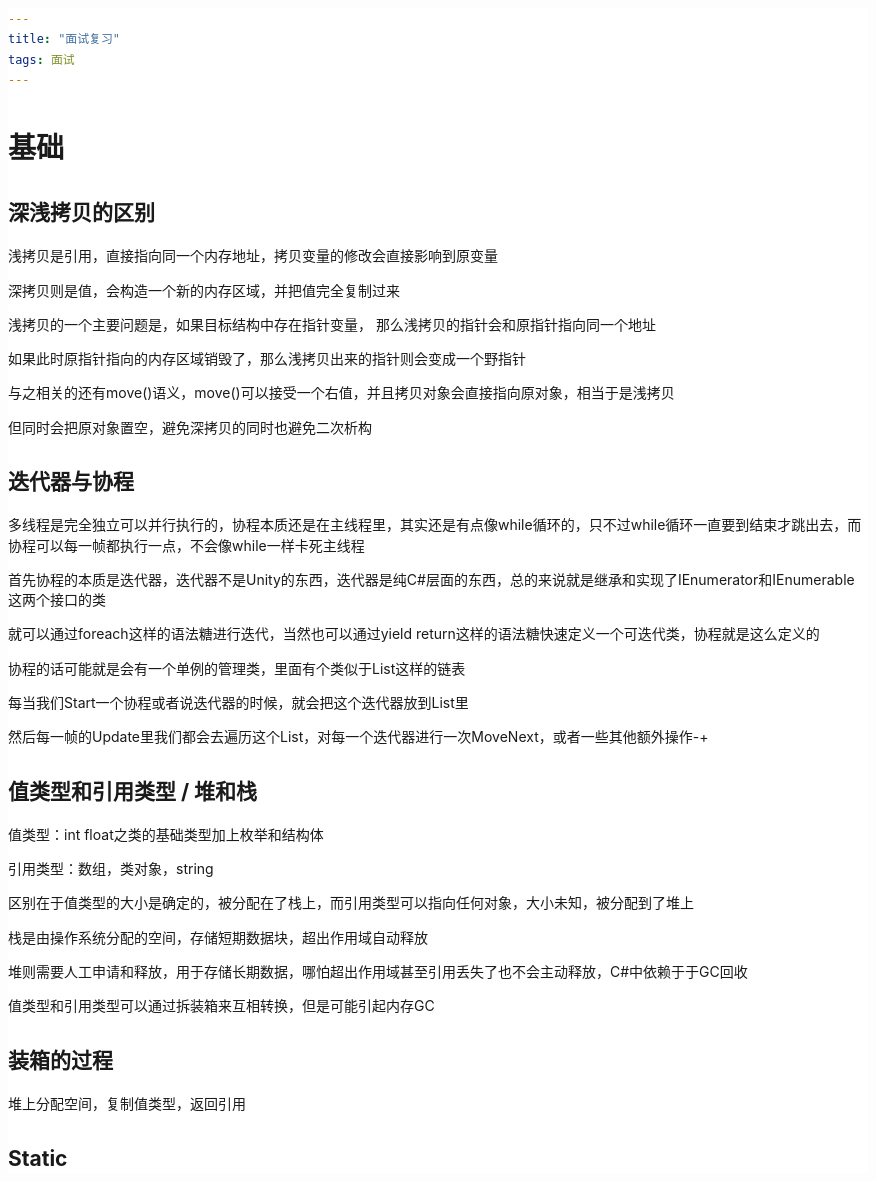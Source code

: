 ```yaml
---
title: "面试复习"
tags: 面试
---
```

# 基础

## 深浅拷贝的区别

浅拷贝是引用，直接指向同一个内存地址，拷贝变量的修改会直接影响到原变量

深拷贝则是值，会构造一个新的内存区域，并把值完全复制过来

浅拷贝的一个主要问题是，如果目标结构中存在指针变量， 那么浅拷贝的指针会和原指针指向同一个地址

如果此时原指针指向的内存区域销毁了，那么浅拷贝出来的指针则会变成一个野指针

与之相关的还有move()语义，move()可以接受一个右值，并且拷贝对象会直接指向原对象，相当于是浅拷贝

但同时会把原对象置空，避免深拷贝的同时也避免二次析构

## 迭代器与协程

多线程是完全独立可以并行执行的，协程本质还是在主线程里，其实还是有点像while循环的，只不过while循环一直要到结束才跳出去，而协程可以每一帧都执行一点，不会像while一样卡死主线程

首先协程的本质是迭代器，迭代器不是Unity的东西，迭代器是纯C#层面的东西，总的来说就是继承和实现了IEnumerator和IEnumerable这两个接口的类

就可以通过foreach这样的语法糖进行迭代，当然也可以通过yield return这样的语法糖快速定义一个可迭代类，协程就是这么定义的

协程的话可能就是会有一个单例的管理类，里面有个类似于List这样的链表

每当我们Start一个协程或者说迭代器的时候，就会把这个迭代器放到List里

然后每一帧的Update里我们都会去遍历这个List，对每一个迭代器进行一次MoveNext，或者一些其他额外操作-+

## 值类型和引用类型 / 堆和栈

值类型：int float之类的基础类型加上枚举和结构体

引用类型：数组，类对象，string

区别在于值类型的大小是确定的，被分配在了栈上，而引用类型可以指向任何对象，大小未知，被分配到了堆上

栈是由操作系统分配的空间，存储短期数据块，超出作用域自动释放

堆则需要人工申请和释放，用于存储长期数据，哪怕超出作用域甚至引用丢失了也不会主动释放，C#中依赖于于GC回收

值类型和引用类型可以通过拆装箱来互相转换，但是可能引起内存GC

## 装箱的过程

堆上分配空间，复制值类型，返回引用

## Static
